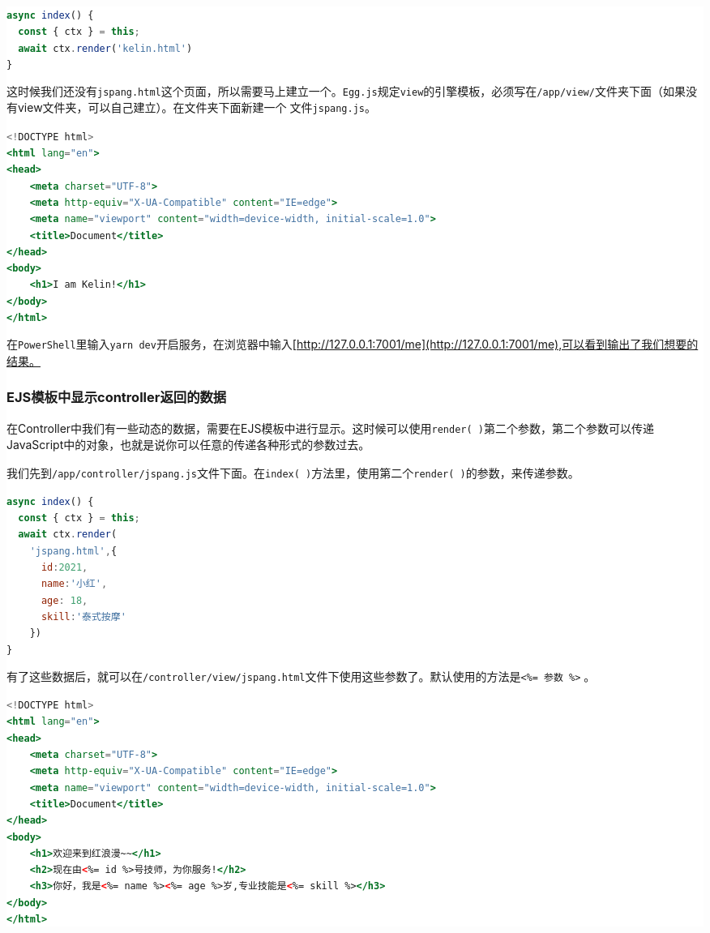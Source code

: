 ```jsx
async index() {
  const { ctx } = this;
  await ctx.render('kelin.html')
}
```

这时候我们还没有`jspang.html`这个页面，所以需要马上建立一个。`Egg.js`规定`view`的引擎模板，必须写在`/app/view/`文件夹下面（如果没有view文件夹，可以自己建立）。在文件夹下面新建一个 文件`jspang.js`。

```jsx
<!DOCTYPE html>
<html lang="en">
<head>
    <meta charset="UTF-8">
    <meta http-equiv="X-UA-Compatible" content="IE=edge">
    <meta name="viewport" content="width=device-width, initial-scale=1.0">
    <title>Document</title>
</head>
<body>
    <h1>I am Kelin!</h1>
</body>
</html>
```

在`PowerShell`里输入`yarn dev`开启服务，在浏览器中输入[http://127.0.0.1:7001/me](http://127.0.0.1:7001/me),可以看到输出了我们想要的结果。

### EJS模板中显示controller返回的数据

在Controller中我们有一些动态的数据，需要在EJS模板中进行显示。这时候可以使用`render( )`第二个参数，第二个参数可以传递JavaScript中的对象，也就是说你可以任意的传递各种形式的参数过去。

我们先到`/app/controller/jspang.js`文件下面。在`index( )`方法里，使用第二个`render( )`的参数，来传递参数。

```jsx
async index() {
  const { ctx } = this;
  await ctx.render(
    'jspang.html',{
      id:2021,
      name:'小红',
      age: 18,
      skill:'泰式按摩'
    })
}
```

有了这些数据后，就可以在`/controller/view/jspang.html`文件下使用这些参数了。默认使用的方法是`<%= 参数 %>` 。

```jsx
<!DOCTYPE html>
<html lang="en">
<head>
    <meta charset="UTF-8">
    <meta http-equiv="X-UA-Compatible" content="IE=edge">
    <meta name="viewport" content="width=device-width, initial-scale=1.0">
    <title>Document</title>
</head>
<body>
    <h1>欢迎来到红浪漫~~</h1>
    <h2>现在由<%= id %>号技师，为你服务!</h2>
    <h3>你好，我是<%= name %><%= age %>岁,专业技能是<%= skill %></h3>
</body>
</html>
```
